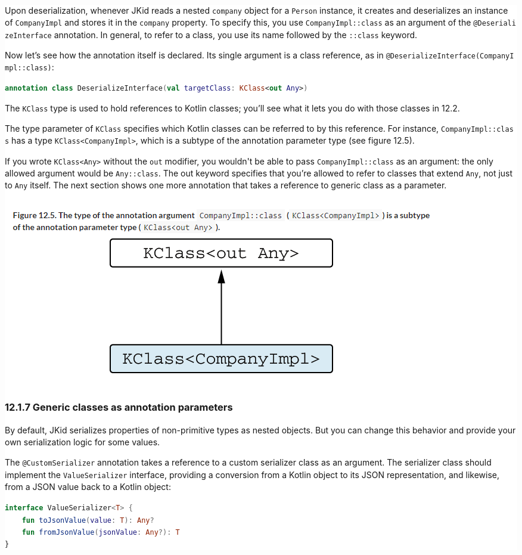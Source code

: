 Upon deserialization, whenever JKid reads a nested `company` object for a `Person` instance, it creates and deserializes an instance of `CompanyImpl` and stores it in the `company` property. To specify this, you use `CompanyImpl::class` as an argument of the `@DeserializeInterface` annotation. In general, to refer to a class, you use its name followed by the `::class` keyword.

Now let’s see how the annotation itself is declared. Its single argument is a class reference, as in `@DeserializeInterface(CompanyImpl::class)`:

```kotlin
annotation class DeserializeInterface(val targetClass: KClass<out Any>)
```

The `KClass` type is used to hold references to Kotlin classes; you’ll see what it lets you do with those classes in 12.2.

The type parameter of `KClass` specifies which Kotlin classes can be referred to by this reference. For instance, `CompanyImpl::class` has a type `KClass<CompanyImpl>`, which is a subtype of the annotation parameter type (see figure 12.5).

If you wrote `KClass<Any>` without the `out` modifier, you wouldn't be able to pass `CompanyImpl::class` as an argument: the only allowed argument would be `Any::class`. The out keyword specifies that you’re allowed to refer to classes that extend `Any`, not just to `Any` itself. The next section shows one more annotation that takes a reference to generic class as a parameter.

![img_14.png](img/img_14.png)

### 12.1.7 Generic classes as annotation parameters

By default, JKid serializes properties of non-primitive types as nested objects. But you can change this behavior and provide your own serialization logic for some values.

The `@CustomSerializer` annotation takes a reference to a custom serializer class as an argument. The serializer class should implement the `ValueSerializer` interface, providing a conversion from a Kotlin object to its JSON representation, and likewise, from a JSON value back to a Kotlin object:

```kotlin
interface ValueSerializer<T> {
    fun toJsonValue(value: T): Any?
    fun fromJsonValue(jsonValue: Any?): T
}
```
